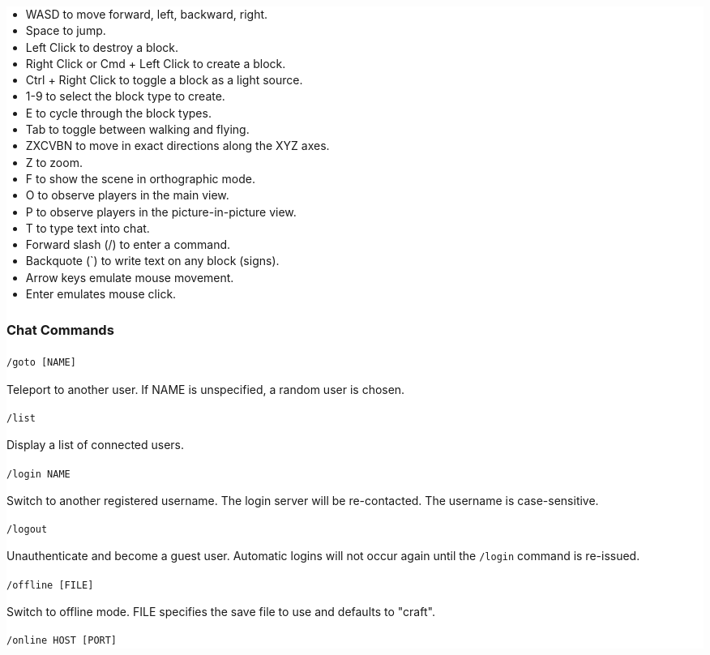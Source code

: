 - WASD to move forward, left, backward, right.
- Space to jump.
- Left Click to destroy a block.
- Right Click or Cmd + Left Click to create a block.
- Ctrl + Right Click to toggle a block as a light source.
- 1-9 to select the block type to create.
- E to cycle through the block types.
- Tab to toggle between walking and flying.
- ZXCVBN to move in exact directions along the XYZ axes.
- Z to zoom.
- F to show the scene in orthographic mode.
- O to observe players in the main view.
- P to observe players in the picture-in-picture view.
- T to type text into chat.
- Forward slash (/) to enter a command.
- Backquote (`) to write text on any block (signs).
- Arrow keys emulate mouse movement.
- Enter emulates mouse click.

### Chat Commands

```
/goto [NAME]
```

Teleport to another user.
If NAME is unspecified, a random user is chosen.

```
/list
```

Display a list of connected users.

```
/login NAME
```

Switch to another registered username.
The login server will be re-contacted. The username is case-sensitive.

```
/logout
```

Unauthenticate and become a guest user.
Automatic logins will not occur again until the `/login` command is re-issued.

```
/offline [FILE]
```

Switch to offline mode.
FILE specifies the save file to use and defaults to "craft".

```
/online HOST [PORT]
```
